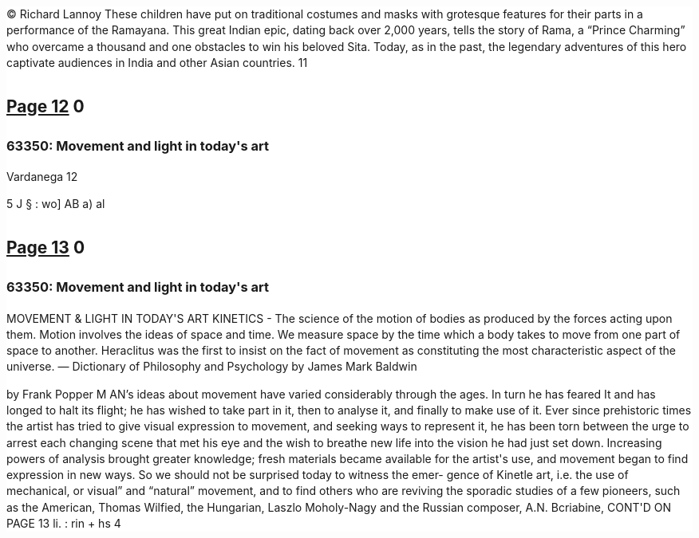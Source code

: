 © Richard Lannoy 
These children have put on traditional costumes and masks with grotesque features 
for their parts in a performance of the Ramayana. This great Indian epic, dating back 
over 2,000 years, tells the story of Rama, a “Prince Charming” who overcame a 
thousand and one obstacles to win his beloved Sita. Today, as in the past, the legendary 
adventures of this hero captivate audiences in India and other Asian countries. 
11

## [Page 12](078356engo.pdf#page=12) 0

### 63350: Movement and light in today's art

Vardanega 
12 
  
5 J § : 
wo] AB a) 
al 
 

## [Page 13](078356engo.pdf#page=13) 0

### 63350: Movement and light in today's art

  
MOVEMENT & LIGHT 
IN TODAY'S ART 
KINETICS - The science of the motion of 
bodies as produced by the forces acting 
upon them. Motion involves the ideas of 
space and time. We measure space by the 
time which a body takes to move from 
one part of space to another. Heraclitus 
was the first to insist on the fact of 
movement as constituting the most 
characteristic aspect of the universe. 
— Dictionary of Philosophy 
and Psychology 
by James Mark Baldwin 
  
by Frank Popper 
M AN’s ideas about movement have varied 
considerably through the ages. In turn he has 
feared It and has longed to halt its flight; he has wished 
to take part in it, then to analyse it, and finally to make 
use of it. Ever since prehistoric times the artist has tried 
to give visual expression to movement, and seeking ways 
to represent it, he has been torn between the urge to arrest 
each changing scene that met his eye and the wish to 
breathe new life into the vision he had just set down. 
Increasing powers of analysis brought greater knowledge; 
fresh materials became available for the artist's use, and 
movement began to find expression in new ways. 
So we should not be surprised today to witness the emer- 
gence of Kinetle art, i.e. the use of mechanical, or visual” 
and “natural” movement, and to find others who are 
reviving the sporadic studies of a few pioneers, such as 
the American, Thomas Wilfied, the Hungarian, Laszlo 
Moholy-Nagy and the Russian composer, A.N. Bcriabine, 
CONT'D ON PAGE 13 
li. : rin 
+ 
hs 
4 